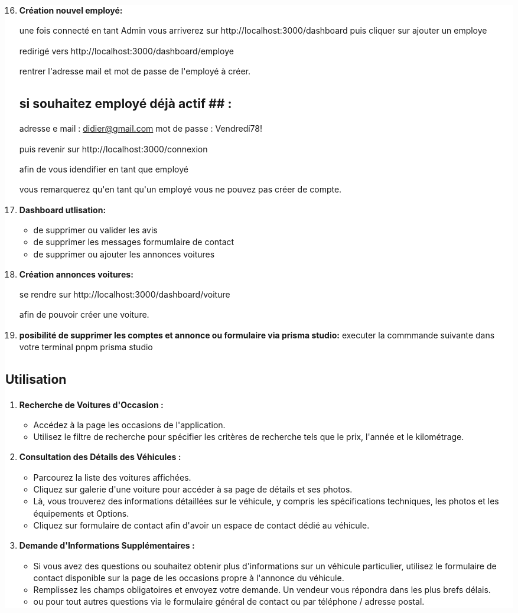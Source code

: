 

16. **Création nouvel employé:**

    une fois connecté en tant Admin
    vous arriverez sur  http://localhost:3000/dashboard
    puis cliquer sur ajouter un employe

    redirigé vers  http://localhost:3000/dashboard/employe

    rentrer l'adresse mail et mot de passe de l'employé à créer.
    
    ## si souhaitez employé déjà actif ## : 
    adresse e mail : didier@gmail.com
    mot de passe  : Vendredi78!

    puis revenir sur  http://localhost:3000/connexion

    afin de vous idendifier en tant que employé

    vous remarquerez qu'en tant qu'un employé vous ne pouvez pas créer de compte.
    
17. **Dashboard utlisation:**

    - de supprimer ou valider les avis
    - de supprimer les messages formumlaire de contact
    - de supprimer ou ajouter les annonces voitures

18. **Création annonces voitures:**

     se rendre sur http://localhost:3000/dashboard/voiture

     afin de pouvoir créer une voiture.
    
19. **posibilité de supprimer les comptes et annonce ou formulaire via prisma studio:**
     executer la commmande suivante dans votre terminal
     pnpm prisma studio


## Utilisation 

1. **Recherche de Voitures d'Occasion :**
    - Accédez à la page les occasions de l'application.
    - Utilisez le filtre de recherche pour spécifier les critères de recherche tels que le prix, l'année  et le kilométrage.
    
2. **Consultation des Détails des Véhicules :**
    - Parcourez la liste des voitures affichées.
    - Cliquez sur galerie d'une voiture pour accéder à sa page de détails et ses photos.
    - Là, vous trouverez des informations détaillées sur le véhicule, y compris les spécifications techniques, les photos et les équipements et Options.
    - Cliquez sur formulaire de contact afin d'avoir un espace de contact dédié au véhicule.

3. **Demande d'Informations Supplémentaires :**
    - Si vous avez des questions ou souhaitez obtenir plus d'informations sur un véhicule particulier, utilisez le formulaire de contact disponible sur la page de les occasions propre à l'annonce du véhicule.
    - Remplissez les champs obligatoires et envoyez votre demande. Un vendeur vous répondra dans les plus brefs délais.
    - ou pour tout autres questions via le formulaire général de contact ou par téléphone / adresse postal.

